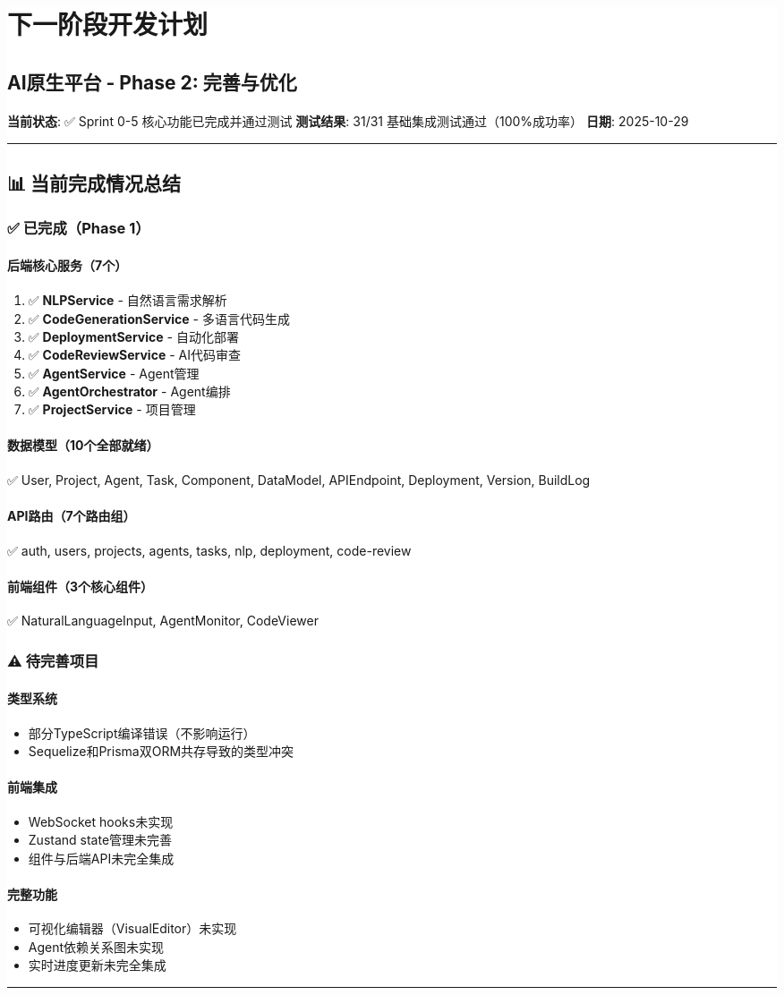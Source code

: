 # 下一阶段开发计划
## AI原生平台 - Phase 2: 完善与优化

**当前状态**: ✅ Sprint 0-5 核心功能已完成并通过测试
**测试结果**: 31/31 基础集成测试通过（100%成功率）
**日期**: 2025-10-29

---

## 📊 当前完成情况总结

### ✅ 已完成（Phase 1）

#### 后端核心服务（7个）
1. ✅ **NLPService** - 自然语言需求解析
2. ✅ **CodeGenerationService** - 多语言代码生成
3. ✅ **DeploymentService** - 自动化部署
4. ✅ **CodeReviewService** - AI代码审查
5. ✅ **AgentService** - Agent管理
6. ✅ **AgentOrchestrator** - Agent编排
7. ✅ **ProjectService** - 项目管理

#### 数据模型（10个全部就绪）
✅ User, Project, Agent, Task, Component, DataModel, APIEndpoint, Deployment, Version, BuildLog

#### API路由（7个路由组）
✅ auth, users, projects, agents, tasks, nlp, deployment, code-review

#### 前端组件（3个核心组件）
✅ NaturalLanguageInput, AgentMonitor, CodeViewer

### ⚠️ 待完善项目

#### 类型系统
- 部分TypeScript编译错误（不影响运行）
- Sequelize和Prisma双ORM共存导致的类型冲突

#### 前端集成
- WebSocket hooks未实现
- Zustand state管理未完善
- 组件与后端API未完全集成

#### 完整功能
- 可视化编辑器（VisualEditor）未实现
- Agent依赖关系图未实现
- 实时进度更新未完全集成

---
